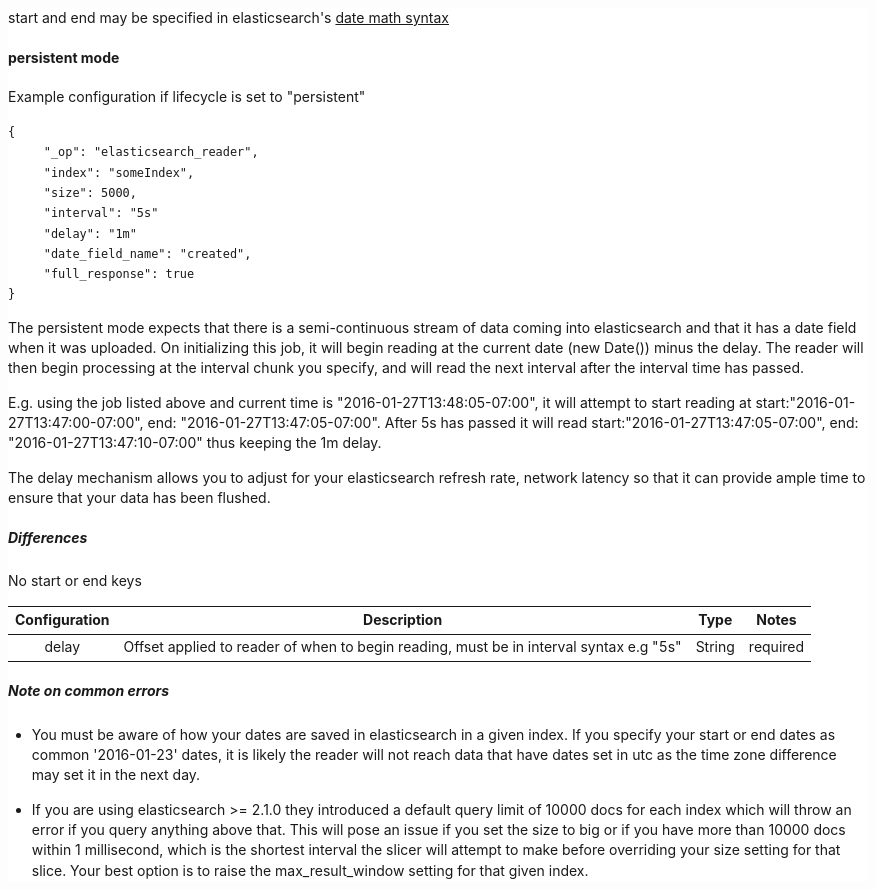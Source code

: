 
start and end may be specified in elasticsearch's [date math syntax](https://www.elastic.co/guide/en/elasticsearch/reference/2.x/common-options.html#date-math)

#### persistent mode ####

Example configuration if lifecycle is set to "persistent"

```
{
     "_op": "elasticsearch_reader",
     "index": "someIndex",
     "size": 5000,
     "interval": "5s"
     "delay": "1m"
     "date_field_name": "created",
     "full_response": true
}
```

The persistent mode expects that there is a semi-continuous stream of data coming into elasticsearch and that it has
 a date field when it was uploaded. On initializing this job, it will begin reading at the current date (new Date())
 minus the delay. The reader will then begin processing at the interval chunk you specify, and will read the next
 interval after the interval time has passed.


 E.g. using the job listed above and current time is "2016-01-27T13:48:05-07:00", it will attempt
 to start reading at start:"2016-01-27T13:47:00-07:00", end: "2016-01-27T13:47:05-07:00". After 5s has passed it
 will read start:"2016-01-27T13:47:05-07:00", end: "2016-01-27T13:47:10-07:00" thus keeping the 1m delay.


 The delay mechanism allows you to adjust for your elasticsearch refresh rate, network latency so that it can provide
  ample time to ensure that your data has been flushed.

##### Differences #####
No start or end keys


| Configuration | Description | Type |  Notes
|:---------: | :--------: | :------: | :------:
delay | Offset applied to reader of when to begin reading, must be in interval syntax e.g "5s" | String | required

##### Note on common errors #####
- You must be aware of how your dates are saved in elasticsearch in a given index. If you specify your start or end dates
  as common '2016-01-23' dates, it is likely the reader will not reach data that have dates set in utc as the time zone
   difference may set it in the next day.

- If you are using elasticsearch >= 2.1.0 they introduced a default query limit of 10000 docs for each index which will
throw an error if you query anything above that. This will pose an issue if you set the size to big or if you have more
  than 10000 docs within 1 millisecond, which is the shortest interval the slicer will attempt to make before overriding
  your size setting for that slice. Your best option is to raise the max_result_window setting for that given index.
